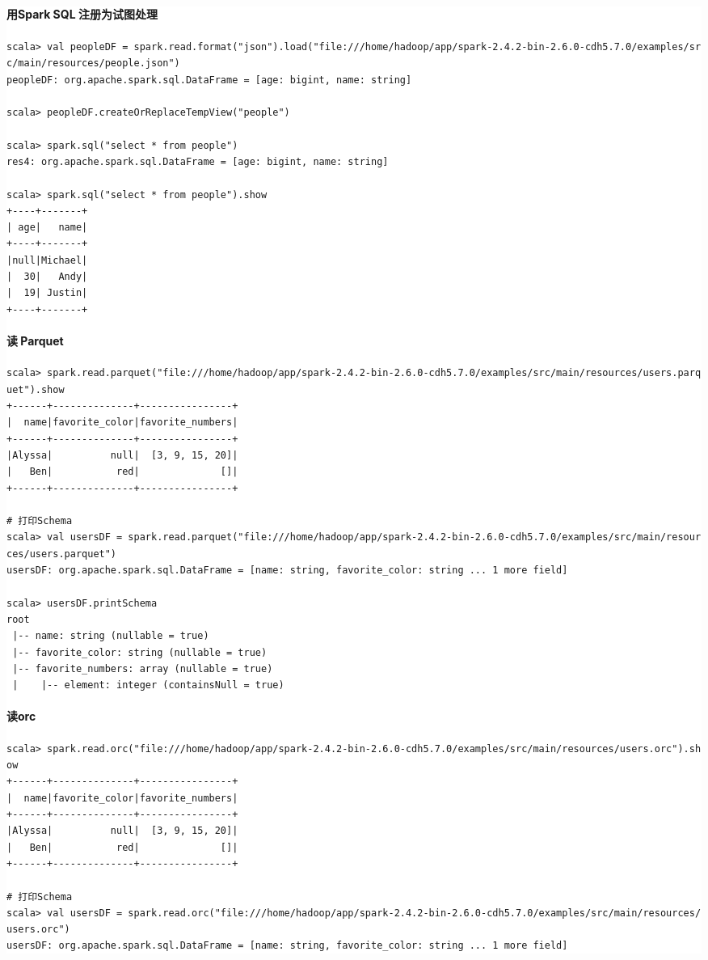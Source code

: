 

#### 用Spark SQL 注册为试图处理

~~~
scala> val peopleDF = spark.read.format("json").load("file:///home/hadoop/app/spark-2.4.2-bin-2.6.0-cdh5.7.0/examples/src/main/resources/people.json")
peopleDF: org.apache.spark.sql.DataFrame = [age: bigint, name: string]

scala> peopleDF.createOrReplaceTempView("people")

scala> spark.sql("select * from people")
res4: org.apache.spark.sql.DataFrame = [age: bigint, name: string]

scala> spark.sql("select * from people").show
+----+-------+
| age|   name|
+----+-------+
|null|Michael|
|  30|   Andy|
|  19| Justin|
+----+-------+
~~~

#### 读 Parquet

~~~
scala> spark.read.parquet("file:///home/hadoop/app/spark-2.4.2-bin-2.6.0-cdh5.7.0/examples/src/main/resources/users.parquet").show
+------+--------------+----------------+                                        
|  name|favorite_color|favorite_numbers|
+------+--------------+----------------+
|Alyssa|          null|  [3, 9, 15, 20]|
|   Ben|           red|              []|
+------+--------------+----------------+

# 打印Schema
scala> val usersDF = spark.read.parquet("file:///home/hadoop/app/spark-2.4.2-bin-2.6.0-cdh5.7.0/examples/src/main/resources/users.parquet")
usersDF: org.apache.spark.sql.DataFrame = [name: string, favorite_color: string ... 1 more field]

scala> usersDF.printSchema
root
 |-- name: string (nullable = true)
 |-- favorite_color: string (nullable = true)
 |-- favorite_numbers: array (nullable = true)
 |    |-- element: integer (containsNull = true)
~~~



#### 读orc

~~~
scala> spark.read.orc("file:///home/hadoop/app/spark-2.4.2-bin-2.6.0-cdh5.7.0/examples/src/main/resources/users.orc").show
+------+--------------+----------------+
|  name|favorite_color|favorite_numbers|
+------+--------------+----------------+
|Alyssa|          null|  [3, 9, 15, 20]|
|   Ben|           red|              []|
+------+--------------+----------------+

# 打印Schema
scala> val usersDF = spark.read.orc("file:///home/hadoop/app/spark-2.4.2-bin-2.6.0-cdh5.7.0/examples/src/main/resources/users.orc")
usersDF: org.apache.spark.sql.DataFrame = [name: string, favorite_color: string ... 1 more field]
~~~
